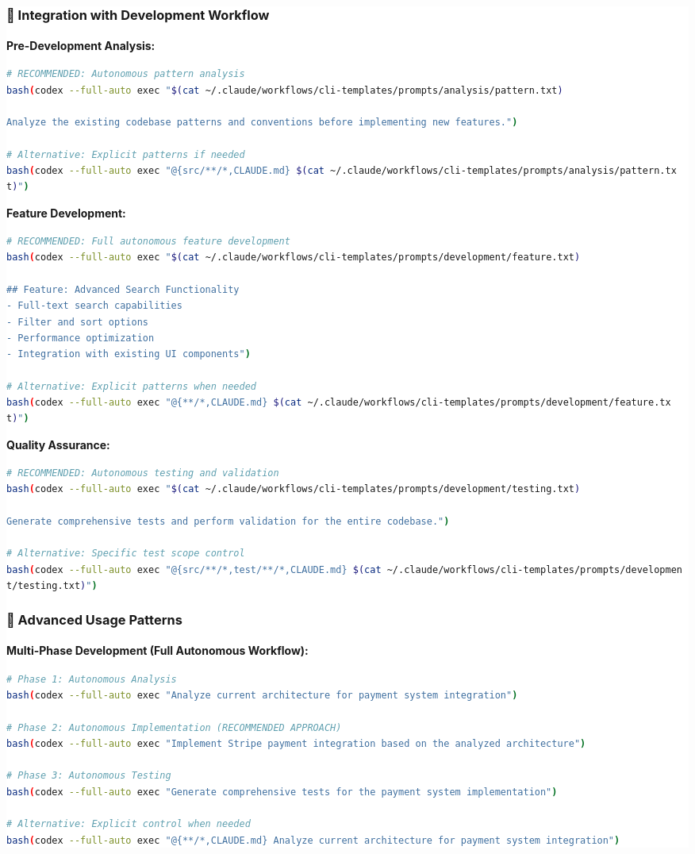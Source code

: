 ### 🎯 Integration with Development Workflow

**Pre-Development Analysis:**
```bash
# RECOMMENDED: Autonomous pattern analysis
bash(codex --full-auto exec "$(cat ~/.claude/workflows/cli-templates/prompts/analysis/pattern.txt)

Analyze the existing codebase patterns and conventions before implementing new features.")

# Alternative: Explicit patterns if needed
bash(codex --full-auto exec "@{src/**/*,CLAUDE.md} $(cat ~/.claude/workflows/cli-templates/prompts/analysis/pattern.txt)")
```

**Feature Development:**
```bash
# RECOMMENDED: Full autonomous feature development
bash(codex --full-auto exec "$(cat ~/.claude/workflows/cli-templates/prompts/development/feature.txt)

## Feature: Advanced Search Functionality
- Full-text search capabilities
- Filter and sort options
- Performance optimization
- Integration with existing UI components")

# Alternative: Explicit patterns when needed
bash(codex --full-auto exec "@{**/*,CLAUDE.md} $(cat ~/.claude/workflows/cli-templates/prompts/development/feature.txt)")
```

**Quality Assurance:**
```bash
# RECOMMENDED: Autonomous testing and validation
bash(codex --full-auto exec "$(cat ~/.claude/workflows/cli-templates/prompts/development/testing.txt)

Generate comprehensive tests and perform validation for the entire codebase.")

# Alternative: Specific test scope control
bash(codex --full-auto exec "@{src/**/*,test/**/*,CLAUDE.md} $(cat ~/.claude/workflows/cli-templates/prompts/development/testing.txt)")
```

### 🎨 Advanced Usage Patterns

**Multi-Phase Development (Full Autonomous Workflow):**
```bash
# Phase 1: Autonomous Analysis
bash(codex --full-auto exec "Analyze current architecture for payment system integration")

# Phase 2: Autonomous Implementation (RECOMMENDED APPROACH)
bash(codex --full-auto exec "Implement Stripe payment integration based on the analyzed architecture")

# Phase 3: Autonomous Testing
bash(codex --full-auto exec "Generate comprehensive tests for the payment system implementation")

# Alternative: Explicit control when needed
bash(codex --full-auto exec "@{**/*,CLAUDE.md} Analyze current architecture for payment system integration")
```
